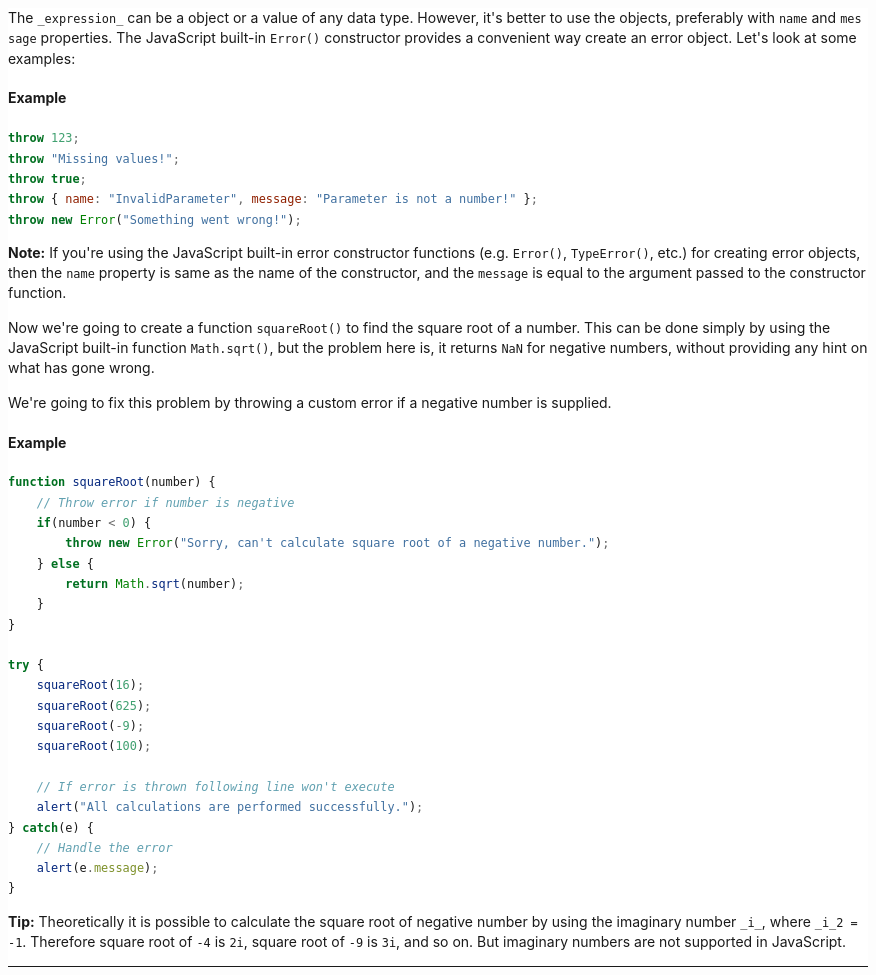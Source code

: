 The `_expression_` can be a object or a value of any data type. However, it's better to use the objects, preferably with `name` and `message` properties. The JavaScript built-in `Error()` constructor provides a convenient way create an error object. Let's look at some examples:

#### Example

```javascript
throw 123;
throw "Missing values!";
throw true;
throw { name: "InvalidParameter", message: "Parameter is not a number!" };
throw new Error("Something went wrong!");
```

**Note:** If you're using the JavaScript built-in error constructor functions (e.g. `Error()`, `TypeError()`, etc.) for creating error objects, then the `name` property is same as the name of the constructor, and the `message` is equal to the argument passed to the constructor function.

Now we're going to create a function `squareRoot()` to find the square root of a number. This can be done simply by using the JavaScript built-in function `Math.sqrt()`, but the problem here is, it returns `NaN` for negative numbers, without providing any hint on what has gone wrong.

We're going to fix this problem by throwing a custom error if a negative number is supplied.

#### Example

```javascript
function squareRoot(number) {
    // Throw error if number is negative
    if(number < 0) {
        throw new Error("Sorry, can't calculate square root of a negative number.");
    } else {
        return Math.sqrt(number);
    }
}
    
try {
    squareRoot(16);
    squareRoot(625);
    squareRoot(-9);
    squareRoot(100);
    
    // If error is thrown following line won't execute
    alert("All calculations are performed successfully.");
} catch(e) {
    // Handle the error
    alert(e.message);
}
```

**Tip:** Theoretically it is possible to calculate the square root of negative number by using the imaginary number `_i_`, where `_i_2 = -1`. Therefore square root of `-4` is `2i`, square root of `-9` is `3i`, and so on. But imaginary numbers are not supported in JavaScript.

* * *
